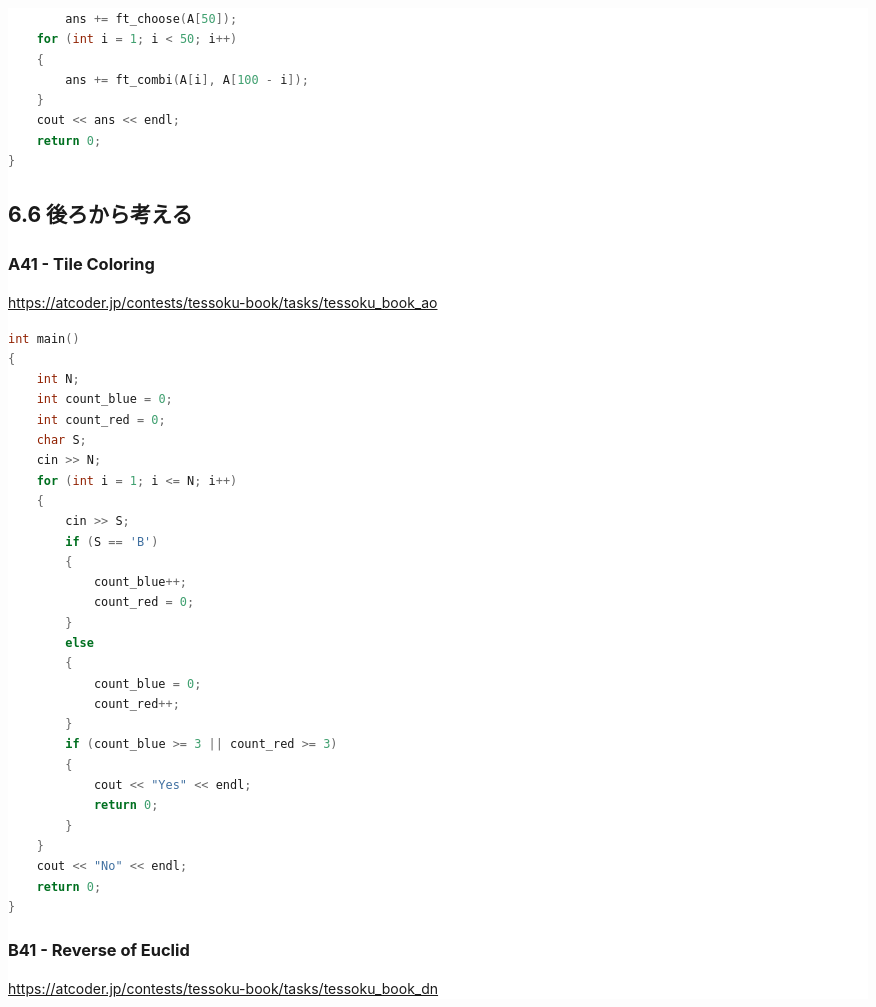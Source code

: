 ```cpp
		ans += ft_choose(A[50]);
	for (int i = 1; i < 50; i++)
	{
		ans += ft_combi(A[i], A[100 - i]);
	}
	cout << ans << endl;
	return 0;
}
```

## 6.6 後ろから考える
### A41 - Tile Coloring

https://atcoder.jp/contests/tessoku-book/tasks/tessoku_book_ao

```cpp
int main()
{
	int N;
	int count_blue = 0;
	int count_red = 0;
	char S;
	cin >> N;
	for (int i = 1; i <= N; i++)
	{
		cin >> S;
		if (S == 'B')
		{
			count_blue++;
			count_red = 0;
		}
		else
		{
			count_blue = 0;
			count_red++;
		}
		if (count_blue >= 3 || count_red >= 3)
		{
			cout << "Yes" << endl;
			return 0;
		}
	}
	cout << "No" << endl;
	return 0;
}
```

### B41 - Reverse of Euclid

https://atcoder.jp/contests/tessoku-book/tasks/tessoku_book_dn
